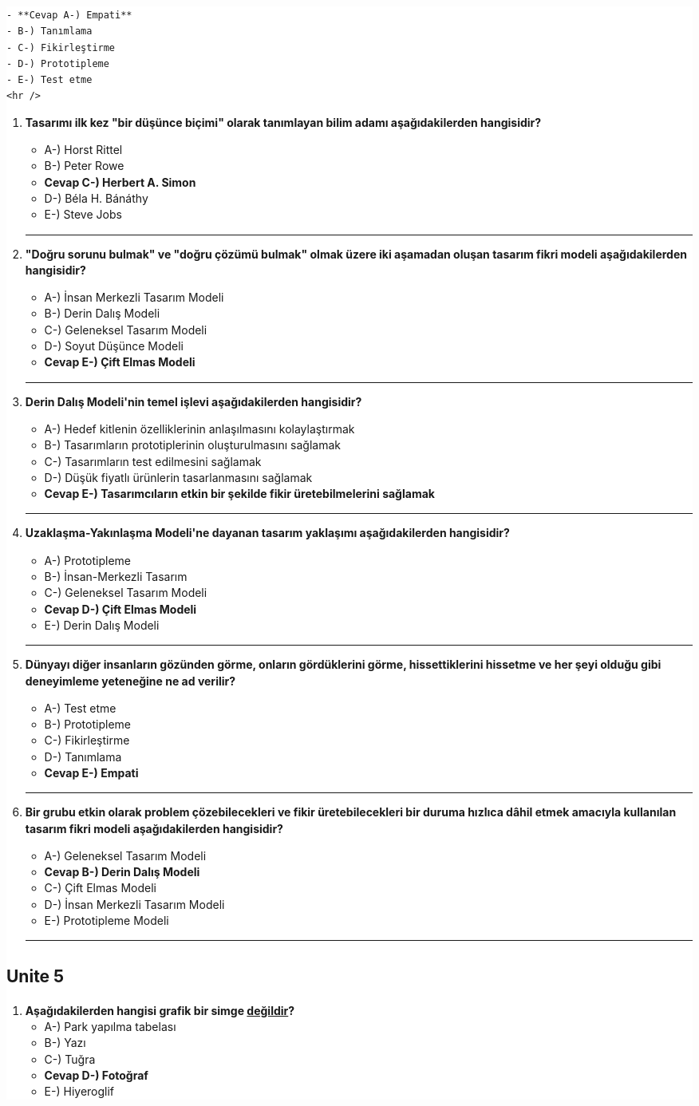     - **Cevap A-) Empati**
    - B-) Tanımlama
    - C-) Fikirleştirme
    - D-) Prototipleme
    - E-) Test etme
    <hr />
1. <strong>Tasarımı ilk kez &quot;bir d&uuml;ş&uuml;nce bi&ccedil;imi&quot; olarak tanımlayan bilim adamı aşağıdakilerden hangisidir?</strong><br />

    - A-) Horst Rittel
    - B-) Peter Rowe
    - **Cevap C-) Herbert A. Simon**
    - D-) B&eacute;la H. B&aacute;n&aacute;thy
    - E-) Steve Jobs
    <hr />
1. <strong>&quot;Doğru sorunu bulmak&quot; ve &quot;doğru &ccedil;&ouml;z&uuml;m&uuml; bulmak&quot; olmak &uuml;zere iki aşamadan oluşan tasarım fikri modeli aşağıdakilerden hangisidir?</strong>
    - A-) İnsan Merkezli Tasarım Modeli
    - B-) Derin Dalış Modeli
    - C-) Geleneksel Tasarım Modeli
    - D-) Soyut D&uuml;ş&uuml;nce Modeli
    - **Cevap E-) &Ccedil;ift Elmas Modeli**
    <hr />
1. <strong>Derin Dalış Modeli&#39;nin temel işlevi aşağıdakilerden hangisidir?</strong>
    - A-) Hedef kitlenin &ouml;zelliklerinin anlaşılmasını kolaylaştırmak
    - B-) Tasarımların prototiplerinin oluşturulmasını sağlamak
    - C-) Tasarımların test edilmesini sağlamak
    - D-) D&uuml;ş&uuml;k fiyatlı &uuml;r&uuml;nlerin tasarlanmasını sağlamak
    - **Cevap E-) Tasarımcıların etkin bir şekilde fikir &uuml;retebilmelerini sağlamak**
    <hr />
1. <strong>Uzaklaşma-Yakınlaşma Modeli&#39;ne dayanan tasarım yaklaşımı aşağıdakilerden hangisidir?</strong>
    - A-) Prototipleme
    - B-) İnsan-Merkezli Tasarım
    - C-) Geleneksel Tasarım Modeli
    - **Cevap D-) &Ccedil;ift Elmas Modeli**
    - E-) Derin Dalış Modeli
    <hr />
1. <strong>D&uuml;nyayı diğer insanların g&ouml;z&uuml;nden g&ouml;rme, onların g&ouml;rd&uuml;klerini g&ouml;rme, hissettiklerini hissetme ve her şeyi olduğu gibi deneyimleme yeteneğine ne ad verilir?</strong>
    - A-) Test etme
    - B-) Prototipleme
    - C-) Fikirleştirme
    - D-) Tanımlama
    - **Cevap E-) Empati**
    <hr />
1. <strong>Bir grubu etkin olarak problem &ccedil;&ouml;zebilecekleri ve fikir &uuml;retebilecekleri bir duruma hızlıca d&acirc;hil etmek amacıyla kullanılan tasarım fikri modeli aşağıdakilerden hangisidir?</strong>
    - A-) Geleneksel Tasarım Modeli
    - **Cevap B-) Derin Dalış Modeli**
    - C-) &Ccedil;ift Elmas Modeli
    - D-) İnsan Merkezli Tasarım Modeli
    - E-) Prototipleme Modeli
    <hr />
## Unite 5
1. <strong>Aşağıdakilerden hangisi grafik bir simge <u>değildir</u>?</strong> 
    - A-) Park yapılma tabelası
    - B-) Yazı
    - C-) Tuğra
    - **Cevap D-) Fotoğraf**
    - E-) Hiyeroglif